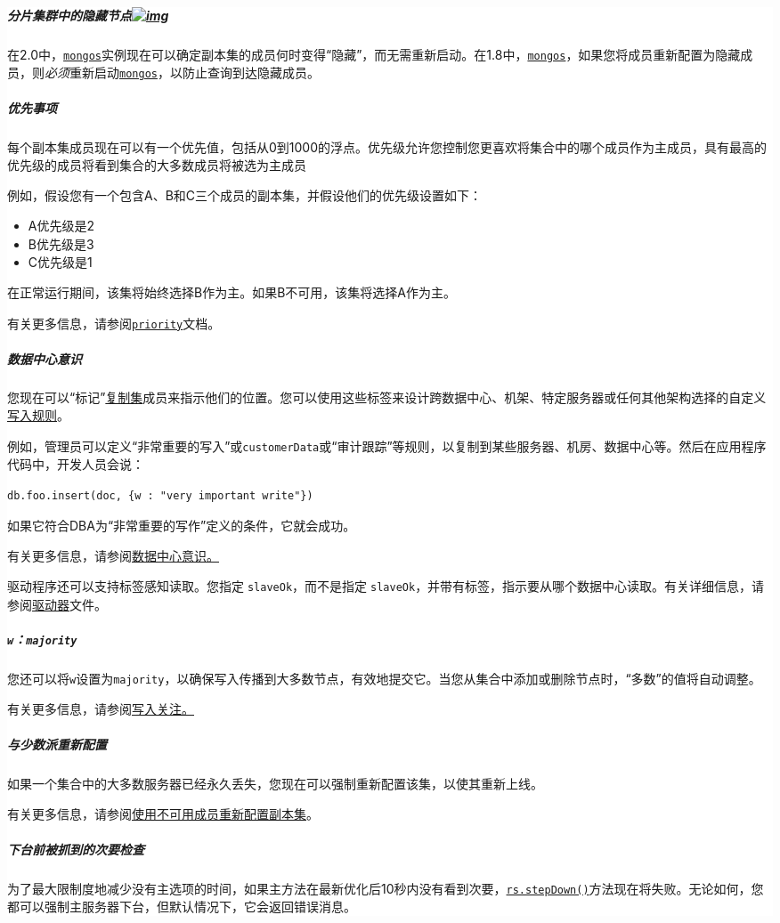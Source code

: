 ##### 分片集群中的隐藏节点[![img](https://www.mongodb.com/docs/upcoming/assets/link.svg)](https://www.mongodb.com/docs/upcoming/release-notes/2.0/#hidden-nodes-in-sharded-clusters)

在2.0中，[`mongos`](https://www.mongodb.com/docs/upcoming/reference/program/mongos/#mongodb-binary-bin.mongos)实例现在可以确定副本集的成员何时变得“隐藏”，而无需重新启动。在1.8中，[`mongos`](https://www.mongodb.com/docs/upcoming/reference/program/mongos/#mongodb-binary-bin.mongos)，如果您将成员重新配置为隐藏成员，则*必须*重新启动[`mongos`](https://www.mongodb.com/docs/upcoming/reference/program/mongos/#mongodb-binary-bin.mongos)，以防止查询到达隐藏成员。

##### 优先事项

每个副本集成员现在可以有一个优先值，包括从0到1000的浮点。优先级允许您控制您更喜欢将集合中的哪个成员作为主成员，具有最高的优先级的成员将看到集合的大多数成员将被选为主成员

例如，假设您有一个包含A、B和C三个成员的副本集，并假设他们的优先级设置如下：

* A优先级是2
* B优先级是3
* C优先级是1

在正常运行期间，该集将始终选择B作为主。如果B不可用，该集将选择A作为主。

有关更多信息，请参阅[`priority`](https://www.mongodb.com/docs/upcoming/reference/replica-configuration/#mongodb-rsconf-rsconf.members-n-.priority)文档。

##### 数据中心意识

您现在可以“标记”[复制集](https://www.mongodb.com/docs/upcoming/reference/glossary/#std-term-replica-set)成员来指示他们的位置。您可以使用这些标签来设计跨数据中心、机架、特定服务器或任何其他架构选择的自定义[写入规则](https://www.mongodb.com/docs/upcoming/reference/write-concern/#std-label-write-concern)。

例如，管理员可以定义“非常重要的写入”或`customerData`或“审计跟踪”等规则，以复制到某些服务器、机房、数据中心等。然后在应用程序代码中，开发人员会说：

```shell
db.foo.insert(doc, {w : "very important write"})
```

如果它符合DBA为“非常重要的写作”定义的条件，它就会成功。

有关更多信息，请参阅[数据中心意识。](https://www.mongodb.com/docs/upcoming/data-center-awareness/)

驱动程序还可以支持标签感知读取。您指定 `slaveOk`，而不是指定 `slaveOk`，并带有标签，指示要从哪个数据中心读取。有关详细信息，请参阅[驱动器](https://www.mongodb.com/docs/drivers/)文件。

##### `w`：`majority`

您还可以将`w`设置为`majority`，以确保写入传播到大多数节点，有效地提交它。当您从集合中添加或删除节点时，“多数”的值将自动调整。

有关更多信息，请参阅[写入关注。](https://www.mongodb.com/docs/upcoming/reference/write-concern/)

##### 与少数派重新配置

如果一个集合中的大多数服务器已经永久丢失，您现在可以强制重新配置该集，以使其重新上线。

有关更多信息，请参阅[使用不可用成员重新配置副本集](https://www.mongodb.com/docs/upcoming/tutorial/reconfigure-replica-set-with-unavailable-members/)。

##### 下台前被抓到的次要检查

为了最大限制度地减少没有主选项的时间，如果主方法在最新优化后10秒内没有看到次要，[`rs.stepDown()`](https://www.mongodb.com/docs/upcoming/reference/method/rs.stepDown/#mongodb-method-rs.stepDown)方法现在将失败。无论如何，您都可以强制主服务器下台，但默认情况下，它会返回错误消息。
